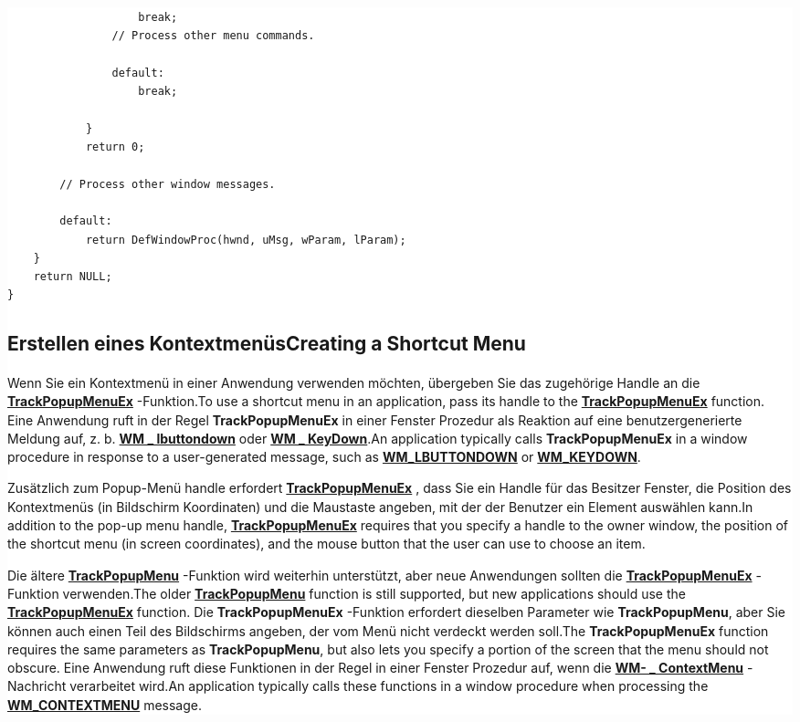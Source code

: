 ```
                    break; 
                // Process other menu commands. 
 
                default: 
                    break; 
 
            } 
            return 0; 
 
        // Process other window messages. 
 
        default: 
            return DefWindowProc(hwnd, uMsg, wParam, lParam); 
    } 
    return NULL; 
} 
```



## <a name="creating-a-shortcut-menu"></a><span data-ttu-id="44b7f-184">Erstellen eines Kontextmenüs</span><span class="sxs-lookup"><span data-stu-id="44b7f-184">Creating a Shortcut Menu</span></span>

<span data-ttu-id="44b7f-185">Wenn Sie ein Kontextmenü in einer Anwendung verwenden möchten, übergeben Sie das zugehörige Handle an die [**TrackPopupMenuEx**](/windows/desktop/api/Winuser/nf-winuser-trackpopupmenuex) -Funktion.</span><span class="sxs-lookup"><span data-stu-id="44b7f-185">To use a shortcut menu in an application, pass its handle to the [**TrackPopupMenuEx**](/windows/desktop/api/Winuser/nf-winuser-trackpopupmenuex) function.</span></span> <span data-ttu-id="44b7f-186">Eine Anwendung ruft in der Regel **TrackPopupMenuEx** in einer Fenster Prozedur als Reaktion auf eine benutzergenerierte Meldung auf, z. b. [**WM \_ lbuttondown**](/windows/desktop/inputdev/wm-lbuttondown) oder [**WM \_ KeyDown**](/windows/desktop/inputdev/wm-keydown).</span><span class="sxs-lookup"><span data-stu-id="44b7f-186">An application typically calls **TrackPopupMenuEx** in a window procedure in response to a user-generated message, such as [**WM\_LBUTTONDOWN**](/windows/desktop/inputdev/wm-lbuttondown) or [**WM\_KEYDOWN**](/windows/desktop/inputdev/wm-keydown).</span></span>

<span data-ttu-id="44b7f-187">Zusätzlich zum Popup-Menü handle erfordert [**TrackPopupMenuEx**](/windows/desktop/api/Winuser/nf-winuser-trackpopupmenuex) , dass Sie ein Handle für das Besitzer Fenster, die Position des Kontextmenüs (in Bildschirm Koordinaten) und die Maustaste angeben, mit der der Benutzer ein Element auswählen kann.</span><span class="sxs-lookup"><span data-stu-id="44b7f-187">In addition to the pop-up menu handle, [**TrackPopupMenuEx**](/windows/desktop/api/Winuser/nf-winuser-trackpopupmenuex) requires that you specify a handle to the owner window, the position of the shortcut menu (in screen coordinates), and the mouse button that the user can use to choose an item.</span></span>

<span data-ttu-id="44b7f-188">Die ältere [**TrackPopupMenu**](/windows/desktop/api/Winuser/nf-winuser-trackpopupmenu) -Funktion wird weiterhin unterstützt, aber neue Anwendungen sollten die [**TrackPopupMenuEx**](/windows/desktop/api/Winuser/nf-winuser-trackpopupmenuex) -Funktion verwenden.</span><span class="sxs-lookup"><span data-stu-id="44b7f-188">The older [**TrackPopupMenu**](/windows/desktop/api/Winuser/nf-winuser-trackpopupmenu) function is still supported, but new applications should use the [**TrackPopupMenuEx**](/windows/desktop/api/Winuser/nf-winuser-trackpopupmenuex) function.</span></span> <span data-ttu-id="44b7f-189">Die **TrackPopupMenuEx** -Funktion erfordert dieselben Parameter wie **TrackPopupMenu**, aber Sie können auch einen Teil des Bildschirms angeben, der vom Menü nicht verdeckt werden soll.</span><span class="sxs-lookup"><span data-stu-id="44b7f-189">The **TrackPopupMenuEx** function requires the same parameters as **TrackPopupMenu**, but also lets you specify a portion of the screen that the menu should not obscure.</span></span> <span data-ttu-id="44b7f-190">Eine Anwendung ruft diese Funktionen in der Regel in einer Fenster Prozedur auf, wenn die [**WM- \_ ContextMenu**](wm-contextmenu.md) -Nachricht verarbeitet wird.</span><span class="sxs-lookup"><span data-stu-id="44b7f-190">An application typically calls these functions in a window procedure when processing the [**WM\_CONTEXTMENU**](wm-contextmenu.md) message.</span></span>
